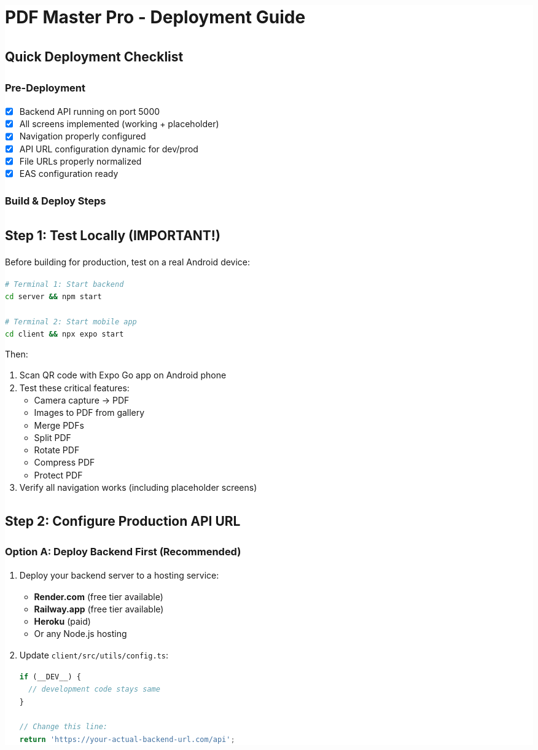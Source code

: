 # PDF Master Pro - Deployment Guide

## Quick Deployment Checklist

### Pre-Deployment
- [x] Backend API running on port 5000
- [x] All screens implemented (working + placeholder)
- [x] Navigation properly configured
- [x] API URL configuration dynamic for dev/prod
- [x] File URLs properly normalized
- [x] EAS configuration ready

### Build & Deploy Steps

## Step 1: Test Locally (IMPORTANT!)

Before building for production, test on a real Android device:

```bash
# Terminal 1: Start backend
cd server && npm start

# Terminal 2: Start mobile app
cd client && npx expo start
```

Then:
1. Scan QR code with Expo Go app on Android phone
2. Test these critical features:
   - Camera capture → PDF
   - Images to PDF from gallery
   - Merge PDFs
   - Split PDF
   - Rotate PDF
   - Compress PDF
   - Protect PDF
3. Verify all navigation works (including placeholder screens)

## Step 2: Configure Production API URL

### Option A: Deploy Backend First (Recommended)

1. Deploy your backend server to a hosting service:
   - **Render.com** (free tier available)
   - **Railway.app** (free tier available)
   - **Heroku** (paid)
   - Or any Node.js hosting

2. Update `client/src/utils/config.ts`:
   ```typescript
   if (__DEV__) {
     // development code stays same
   }
   
   // Change this line:
   return 'https://your-actual-backend-url.com/api';
   ```
